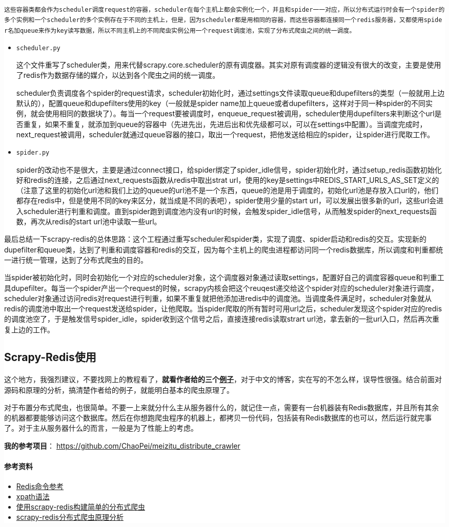     这些容器类都会作为scheduler调度request的容器，scheduler在每个主机上都会实例化一个，并且和spider一一对应，所以分布式运行时会有一个spider的多个实例和一个scheduler的多个实例存在于不同的主机上，但是，因为scheduler都是用相同的容器，而这些容器都连接同一个redis服务器，又都使用spider名加queue来作为key读写数据，所以不同主机上的不同爬虫实例公用一个request调度池，实现了分布式爬虫之间的统一调度。

* `scheduler.py`

    这个文件重写了scheduler类，用来代替scrapy.core.scheduler的原有调度器。其实对原有调度器的逻辑没有很大的改变，主要是使用了redis作为数据存储的媒介，以达到各个爬虫之间的统一调度。 
    
    scheduler负责调度各个spider的request请求，scheduler初始化时，通过settings文件读取queue和dupefilters的类型（一般就用上边默认的），配置queue和dupefilters使用的key（一般就是spider name加上queue或者dupefilters，这样对于同一种spider的不同实例，就会使用相同的数据块了）。每当一个request要被调度时，enqueue_request被调用，scheduler使用dupefilters来判断这个url是否重复，如果不重复，就添加到queue的容器中（先进先出，先进后出和优先级都可以，可以在settings中配置）。当调度完成时，next_request被调用，scheduler就通过queue容器的接口，取出一个request，把他发送给相应的spider，让spider进行爬取工作。

* `spider.py`

    spider的改动也不是很大，主要是通过connect接口，给spider绑定了spider_idle信号，spider初始化时，通过setup_redis函数初始化好和redis的连接，之后通过next_requests函数从redis中取出strat url，使用的key是settings中REDIS_START_URLS_AS_SET定义的（注意了这里的初始化url池和我们上边的queue的url池不是一个东西，queue的池是用于调度的，初始化url池是存放入口url的，他们都存在redis中，但是使用不同的key来区分，就当成是不同的表吧），spider使用少量的start url，可以发展出很多新的url，这些url会进入scheduler进行判重和调度。直到spider跑到调度池内没有url的时候，会触发spider_idle信号，从而触发spider的next_requests函数，再次从redis的start url池中读取一些url。

最后总结一下scrapy-redis的总体思路：这个工程通过重写scheduler和spider类，实现了调度、spider启动和redis的交互。实现新的dupefilter和queue类，达到了判重和调度容器和redis的交互，因为每个主机上的爬虫进程都访问同一个redis数据库，所以调度和判重都统一进行统一管理，达到了分布式爬虫的目的。 

当spider被初始化时，同时会初始化一个对应的scheduler对象，这个调度器对象通过读取settings，配置好自己的调度容器queue和判重工具dupefilter。每当一个spider产出一个request的时候，scrapy内核会把这个reuqest递交给这个spider对应的scheduler对象进行调度，scheduler对象通过访问redis对request进行判重，如果不重复就把他添加进redis中的调度池。当调度条件满足时，scheduler对象就从redis的调度池中取出一个request发送给spider，让他爬取。当spider爬取的所有暂时可用url之后，scheduler发现这个spider对应的redis的调度池空了，于是触发信号spider_idle，spider收到这个信号之后，直接连接redis读取strart url池，拿去新的一批url入口，然后再次重复上边的工作。

## Scrapy-Redis使用

这个地方，我强烈建议，不要找网上的教程看了，**就看作者给的三个[例子](https://github.com/rmax/scrapy-redis/tree/master/example-project/example)**，对于中文的博客，实在写的不怎么样，误导性很强。结合前面对源码和原理的分析，搞清楚作者给的例子，就能明白基本的爬虫原理了。

对于布置分布式爬虫，也很简单。不要一上来就分什么主从服务器什么的，就记住一点，需要有一台机器装有Redis数据库，并且所有其余的机器都要能够访问这个数据库。然后在你想跑爬虫程序的机器上，都拷贝一份代码，包括装有Redis数据库的也可以，然后运行就完事了。对于主从服务器什么的而言，一般是为了性能上的考虑。

**我的参考项目**： https://github.com/ChaoPei/meizitu_distribute_crawler

#### 参考资料

* [Redis命令参考](http://doc.redisfans.com/)
* [xpath语法](http://www.w3school.com.cn/xpath/xpath_syntax.asp)
* [使用scrapy-redis构建简单的分布式爬虫](http://blog.csdn.net/howtogetout/article/details/51633814)
* [scrapy-redis分布式爬虫原理分析](http://www.codexiu.cn/Python/blog/24719/)